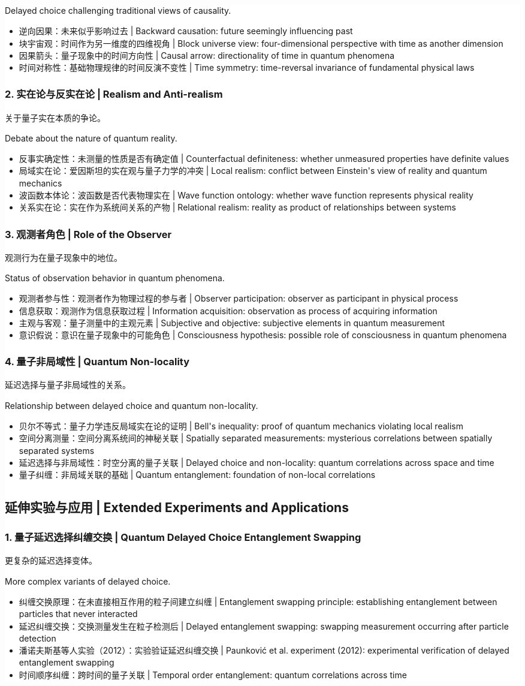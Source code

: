 Delayed choice challenging traditional views of causality.

- 逆向因果：未来似乎影响过去 | Backward causation: future seemingly influencing past
- 块宇宙观：时间作为另一维度的四维视角 | Block universe view: four-dimensional perspective with time as another dimension
- 因果箭头：量子现象中的时间方向性 | Causal arrow: directionality of time in quantum phenomena
- 时间对称性：基础物理规律的时间反演不变性 | Time symmetry: time-reversal invariance of fundamental physical laws

### 2. 实在论与反实在论 | Realism and Anti-realism

关于量子实在本质的争论。

Debate about the nature of quantum reality.

- 反事实确定性：未测量的性质是否有确定值 | Counterfactual definiteness: whether unmeasured properties have definite values
- 局域实在论：爱因斯坦的实在观与量子力学的冲突 | Local realism: conflict between Einstein's view of reality and quantum mechanics
- 波函数本体论：波函数是否代表物理实在 | Wave function ontology: whether wave function represents physical reality
- 关系实在论：实在作为系统间关系的产物 | Relational realism: reality as product of relationships between systems

### 3. 观测者角色 | Role of the Observer

观测行为在量子现象中的地位。

Status of observation behavior in quantum phenomena.

- 观测者参与性：观测者作为物理过程的参与者 | Observer participation: observer as participant in physical process
- 信息获取：观测作为信息获取过程 | Information acquisition: observation as process of acquiring information
- 主观与客观：量子测量中的主观元素 | Subjective and objective: subjective elements in quantum measurement
- 意识假说：意识在量子现象中的可能角色 | Consciousness hypothesis: possible role of consciousness in quantum phenomena

### 4. 量子非局域性 | Quantum Non-locality

延迟选择与量子非局域性的关系。

Relationship between delayed choice and quantum non-locality.

- 贝尔不等式：量子力学违反局域实在论的证明 | Bell's inequality: proof of quantum mechanics violating local realism
- 空间分离测量：空间分离系统间的神秘关联 | Spatially separated measurements: mysterious correlations between spatially separated systems
- 延迟选择与非局域性：时空分离的量子关联 | Delayed choice and non-locality: quantum correlations across space and time
- 量子纠缠：非局域关联的基础 | Quantum entanglement: foundation of non-local correlations

## 延伸实验与应用 | Extended Experiments and Applications

### 1. 量子延迟选择纠缠交换 | Quantum Delayed Choice Entanglement Swapping

更复杂的延迟选择变体。

More complex variants of delayed choice.

- 纠缠交换原理：在未直接相互作用的粒子间建立纠缠 | Entanglement swapping principle: establishing entanglement between particles that never interacted
- 延迟纠缠交换：交换测量发生在粒子检测后 | Delayed entanglement swapping: swapping measurement occurring after particle detection
- 潘诺夫斯基等人实验（2012）：实验验证延迟纠缠交换 | Paunković et al. experiment (2012): experimental verification of delayed entanglement swapping
- 时间顺序纠缠：跨时间的量子关联 | Temporal order entanglement: quantum correlations across time
